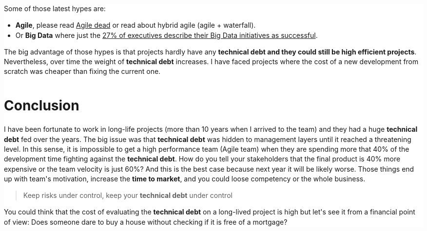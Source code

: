 Some of those latest hypes are:
 - **Agile**, please read [Agile dead](https://www.linkedin.com/pulse/agile-dead-matthew-kern) or read about hybrid agile (agile + waterfall).
 - Or **Big Data** where just the [27% of executives describe their Big Data initiatives as  successful](https://www.capgemini-consulting.com/resource-file-access/resource/pdf/cracking_the_data_conundrum-big_data_pov_13-1-15_v2.pdf).

The big advantage of those hypes is that projects hardly have any **technical debt and they could still be high efficient projects**. Nevertheless, over time the weight of **technical debt** increases. I have faced projects where the cost of a new development from scratch was cheaper than fixing the current one.

# Conclusion #
I have been fortunate to work in long-life projects (more than 10 years when I arrived to the team) and they had a huge **technical debt** fed over the years. The big issue was that **technical debt** was hidden to management layers until it reached a threatening level.
In this sense, it is impossible to get a high performance team (Agile team) when they are spending more that 40% of the development time fighting against the **technical debt**. How do you tell your stakeholders that the final product is 40% more expensive or the team velocity is just 60%? And this is the best case because next year it will be likely worse. Those things end up with team's motivation, increase the **time to market**, and you could loose competency or the whole business.

> Keep risks under control, keep your **technical debt** under control

You could think that the cost of evaluating the **technical debt** on a long-lived project is high but let's see it from a financial point of view: Does someone dare to buy a house without checking if it is free of a mortgage?
